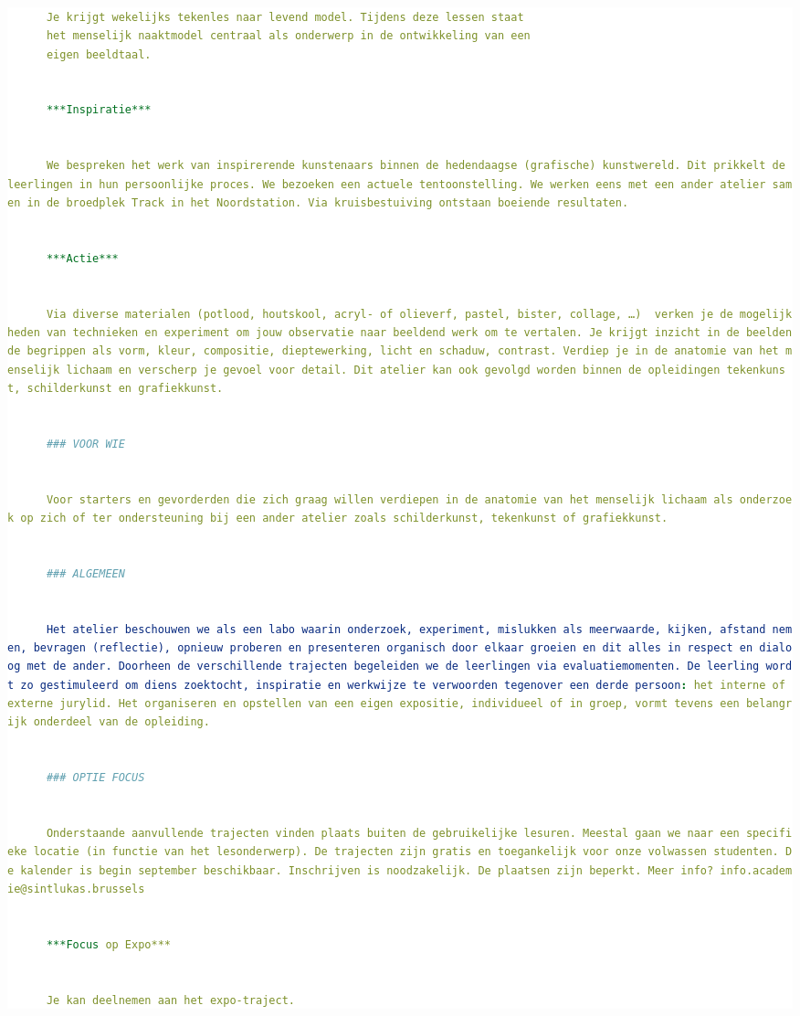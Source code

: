 ```yaml
      Je krijgt wekelijks tekenles naar levend model. Tijdens deze lessen staat
      het menselijk naaktmodel centraal als onderwerp in de ontwikkeling van een
      eigen beeldtaal. 


      ***Inspiratie***


      We bespreken het werk van inspirerende kunstenaars binnen de hedendaagse (grafische) kunstwereld. Dit prikkelt de leerlingen in hun persoonlijke proces. We bezoeken een actuele tentoonstelling. We werken eens met een ander atelier samen in de broedplek Track in het Noordstation. Via kruisbestuiving ontstaan boeiende resultaten. 


      ***Actie***


      Via diverse materialen (potlood, houtskool, acryl- of olieverf, pastel, bister, collage, …)  verken je de mogelijkheden van technieken en experiment om jouw observatie naar beeldend werk om te vertalen. Je krijgt inzicht in de beeldende begrippen als vorm, kleur, compositie, dieptewerking, licht en schaduw, contrast. Verdiep je in de anatomie van het menselijk lichaam en verscherp je gevoel voor detail. Dit atelier kan ook gevolgd worden binnen de opleidingen tekenkunst, schilderkunst en grafiekkunst.


      ### VOOR WIE


      Voor starters en gevorderden die zich graag willen verdiepen in de anatomie van het menselijk lichaam als onderzoek op zich of ter ondersteuning bij een ander atelier zoals schilderkunst, tekenkunst of grafiekkunst.


      ### ALGEMEEN


      Het atelier beschouwen we als een labo waarin onderzoek, experiment, mislukken als meerwaarde, kijken, afstand nemen, bevragen (reflectie), opnieuw proberen en presenteren organisch door elkaar groeien en dit alles in respect en dialoog met de ander. Doorheen de verschillende trajecten begeleiden we de leerlingen via evaluatiemomenten. De leerling wordt zo gestimuleerd om diens zoektocht, inspiratie en werkwijze te verwoorden tegenover een derde persoon: het interne of externe jurylid. Het organiseren en opstellen van een eigen expositie, individueel of in groep, vormt tevens een belangrijk onderdeel van de opleiding.


      ### OPTIE FOCUS


      Onderstaande aanvullende trajecten vinden plaats buiten de gebruikelijke lesuren. Meestal gaan we naar een specifieke locatie (in functie van het lesonderwerp). De trajecten zijn gratis en toegankelijk voor onze volwassen studenten. De kalender is begin september beschikbaar. Inschrijven is noodzakelijk. De plaatsen zijn beperkt. Meer info? info.academie@sintlukas.brussels 


      ***Focus op Expo***


      Je kan deelnemen aan het expo-traject. 


```